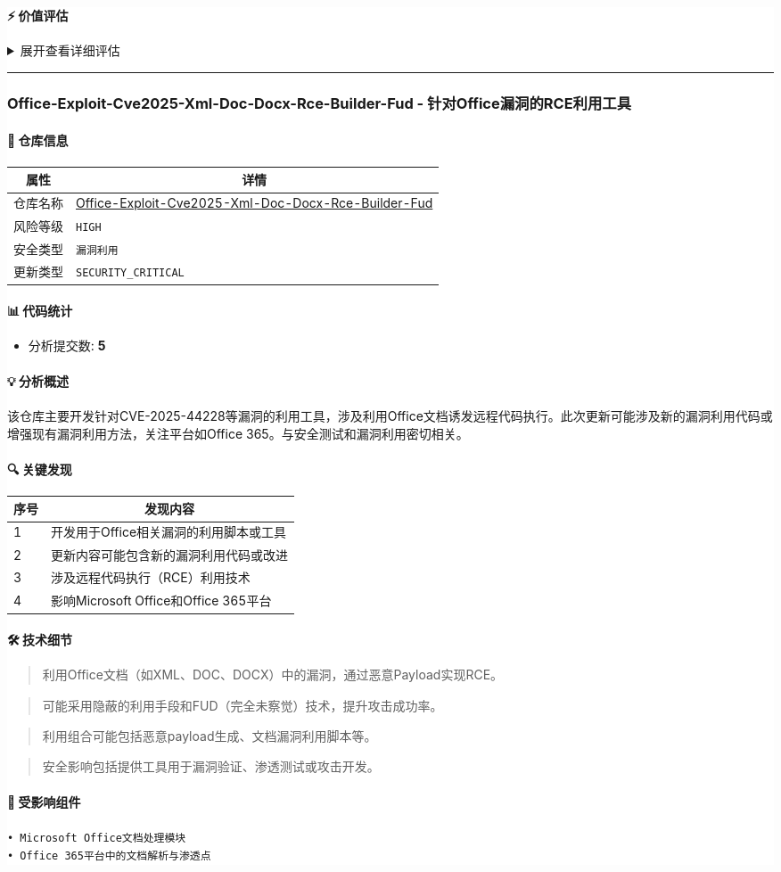 #### ⚡ 价值评估

<details><summary>展开查看详细评估</summary></details>

---

### Office-Exploit-Cve2025-Xml-Doc-Docx-Rce-Builder-Fud - 针对Office漏洞的RCE利用工具

#### 📌 仓库信息

| 属性 | 详情 |
|------|------|
| 仓库名称 | [Office-Exploit-Cve2025-Xml-Doc-Docx-Rce-Builder-Fud](https://github.com/Caztemaz/Office-Exploit-Cve2025-Xml-Doc-Docx-Rce-Builder-Fud) |
| 风险等级 | `HIGH` |
| 安全类型 | `漏洞利用` |
| 更新类型 | `SECURITY_CRITICAL` |

#### 📊 代码统计

- 分析提交数: **5**

#### 💡 分析概述

该仓库主要开发针对CVE-2025-44228等漏洞的利用工具，涉及利用Office文档诱发远程代码执行。此次更新可能涉及新的漏洞利用代码或增强现有漏洞利用方法，关注平台如Office 365。与安全测试和漏洞利用密切相关。

#### 🔍 关键发现

| 序号 | 发现内容 |
|------|----------|
| 1 | 开发用于Office相关漏洞的利用脚本或工具 |
| 2 | 更新内容可能包含新的漏洞利用代码或改进 |
| 3 | 涉及远程代码执行（RCE）利用技术 |
| 4 | 影响Microsoft Office和Office 365平台 |

#### 🛠️ 技术细节

> 利用Office文档（如XML、DOC、DOCX）中的漏洞，通过恶意Payload实现RCE。

> 可能采用隐蔽的利用手段和FUD（完全未察觉）技术，提升攻击成功率。

> 利用组合可能包括恶意payload生成、文档漏洞利用脚本等。

> 安全影响包括提供工具用于漏洞验证、渗透测试或攻击开发。


#### 🎯 受影响组件

```
• Microsoft Office文档处理模块
• Office 365平台中的文档解析与渗透点
```
